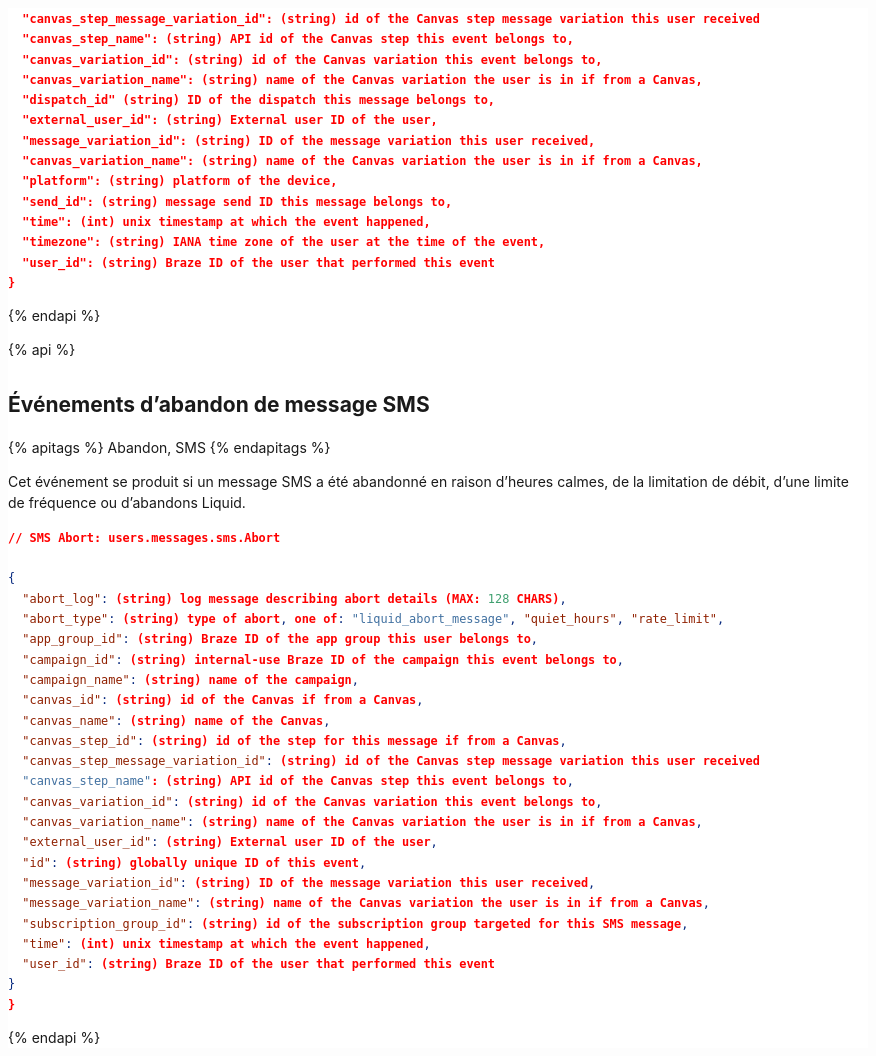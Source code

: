 ```json
  "canvas_step_message_variation_id": (string) id of the Canvas step message variation this user received
  "canvas_step_name": (string) API id of the Canvas step this event belongs to,
  "canvas_variation_id": (string) id of the Canvas variation this event belongs to,
  "canvas_variation_name": (string) name of the Canvas variation the user is in if from a Canvas,
  "dispatch_id" (string) ID of the dispatch this message belongs to,
  "external_user_id": (string) External user ID of the user,
  "message_variation_id": (string) ID of the message variation this user received,
  "canvas_variation_name": (string) name of the Canvas variation the user is in if from a Canvas,
  "platform": (string) platform of the device,
  "send_id": (string) message send ID this message belongs to,
  "time": (int) unix timestamp at which the event happened,
  "timezone": (string) IANA time zone of the user at the time of the event,
  "user_id": (string) Braze ID of the user that performed this event
}
```
{% endapi %}

{% api %}

## Événements d’abandon de message SMS

{% apitags %}
Abandon, SMS
{% endapitags %}

Cet événement se produit si un message SMS a été abandonné en raison d’heures calmes, de la limitation de débit, d’une limite de fréquence ou d’abandons Liquid.

```json
// SMS Abort: users.messages.sms.Abort

{
  "abort_log": (string) log message describing abort details (MAX: 128 CHARS),
  "abort_type": (string) type of abort, one of: "liquid_abort_message", "quiet_hours", "rate_limit",
  "app_group_id": (string) Braze ID of the app group this user belongs to,
  "campaign_id": (string) internal-use Braze ID of the campaign this event belongs to,
  "campaign_name": (string) name of the campaign,
  "canvas_id": (string) id of the Canvas if from a Canvas,
  "canvas_name": (string) name of the Canvas,
  "canvas_step_id": (string) id of the step for this message if from a Canvas,
  "canvas_step_message_variation_id": (string) id of the Canvas step message variation this user received
  "canvas_step_name": (string) API id of the Canvas step this event belongs to,
  "canvas_variation_id": (string) id of the Canvas variation this event belongs to,
  "canvas_variation_name": (string) name of the Canvas variation the user is in if from a Canvas,
  "external_user_id": (string) External user ID of the user,
  "id": (string) globally unique ID of this event,
  "message_variation_id": (string) ID of the message variation this user received,
  "message_variation_name": (string) name of the Canvas variation the user is in if from a Canvas,
  "subscription_group_id": (string) id of the subscription group targeted for this SMS message,
  "time": (int) unix timestamp at which the event happened,
  "user_id": (string) Braze ID of the user that performed this event
}
}
```
{% endapi %}
